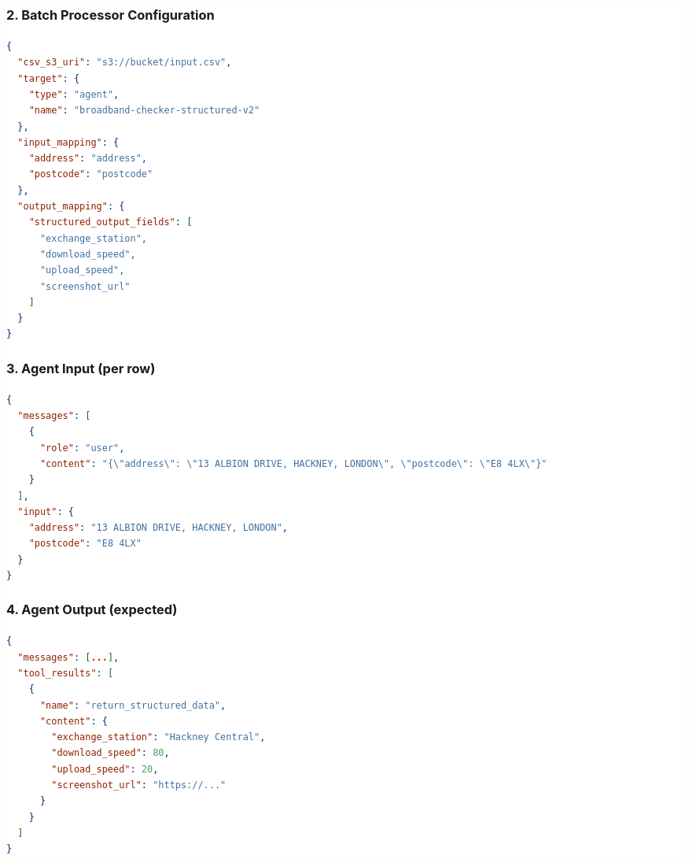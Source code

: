 ### 2. Batch Processor Configuration
```json
{
  "csv_s3_uri": "s3://bucket/input.csv",
  "target": {
    "type": "agent",
    "name": "broadband-checker-structured-v2"
  },
  "input_mapping": {
    "address": "address",
    "postcode": "postcode"
  },
  "output_mapping": {
    "structured_output_fields": [
      "exchange_station",
      "download_speed",
      "upload_speed",
      "screenshot_url"
    ]
  }
}
```

### 3. Agent Input (per row)
```json
{
  "messages": [
    {
      "role": "user",
      "content": "{\"address\": \"13 ALBION DRIVE, HACKNEY, LONDON\", \"postcode\": \"E8 4LX\"}"
    }
  ],
  "input": {
    "address": "13 ALBION DRIVE, HACKNEY, LONDON",
    "postcode": "E8 4LX"
  }
}
```

### 4. Agent Output (expected)
```json
{
  "messages": [...],
  "tool_results": [
    {
      "name": "return_structured_data",
      "content": {
        "exchange_station": "Hackney Central",
        "download_speed": 80,
        "upload_speed": 20,
        "screenshot_url": "https://..."
      }
    }
  ]
}
```
